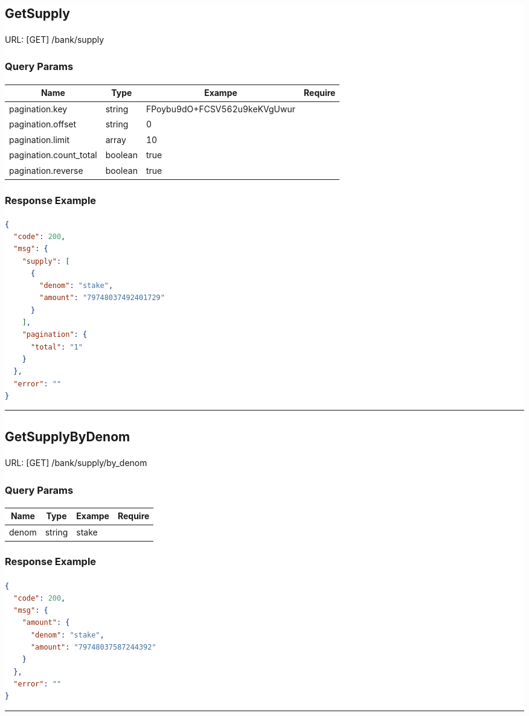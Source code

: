 
## GetSupply

URL: [GET] /bank/supply

### Query Params
| Name | Type | Exampe | Require |
| --- | --- | --- | --- |
| pagination.key | string | FPoybu9dO+FCSV562u9keKVgUwur |  |
| pagination.offset | string | 0 |  |
| pagination.limit | array | 10 |  |
| pagination.count_total | boolean | true |  |
| pagination.reverse | boolean | true |  |

### Response Example
```json
{
  "code": 200,
  "msg": {
    "supply": [
      {
        "denom": "stake",
        "amount": "79748037492401729"
      }
    ],
    "pagination": {
      "total": "1"
    }
  },
  "error": ""
}
```

---

## GetSupplyByDenom

URL: [GET] /bank/supply/by_denom

### Query Params
| Name | Type | Exampe | Require |
| --- | --- | --- | --- |
| denom | string | stake |  |

### Response Example
```json
{
  "code": 200,
  "msg": {
    "amount": {
      "denom": "stake",
      "amount": "79748037587244392"
    }
  },
  "error": ""
}
```

---